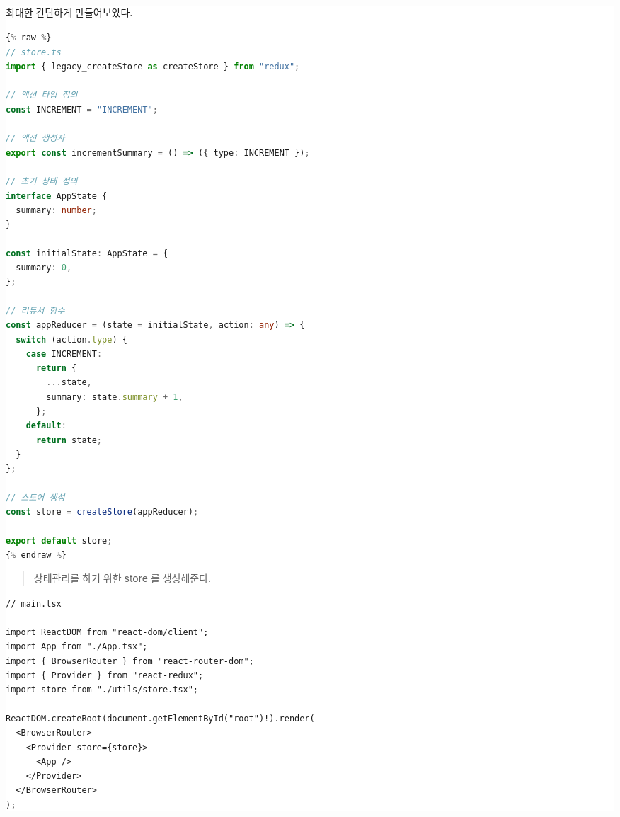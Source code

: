 최대한 간단하게 만들어보았다.

```ts
{% raw %}
// store.ts
import { legacy_createStore as createStore } from "redux";

// 액션 타입 정의
const INCREMENT = "INCREMENT";

// 액션 생성자
export const incrementSummary = () => ({ type: INCREMENT });

// 초기 상태 정의
interface AppState {
  summary: number;
}

const initialState: AppState = {
  summary: 0,
};

// 리듀서 함수
const appReducer = (state = initialState, action: any) => {
  switch (action.type) {
    case INCREMENT:
      return {
        ...state,
        summary: state.summary + 1,
      };
    default:
      return state;
  }
};

// 스토어 생성
const store = createStore(appReducer);

export default store;
{% endraw %}
```
> 상태관리를 하기 위한 store 를 생성해준다.

```tsx
// main.tsx

import ReactDOM from "react-dom/client";
import App from "./App.tsx";
import { BrowserRouter } from "react-router-dom";
import { Provider } from "react-redux";
import store from "./utils/store.tsx";

ReactDOM.createRoot(document.getElementById("root")!).render(
  <BrowserRouter>
    <Provider store={store}>
      <App />
    </Provider>
  </BrowserRouter>
);
```
